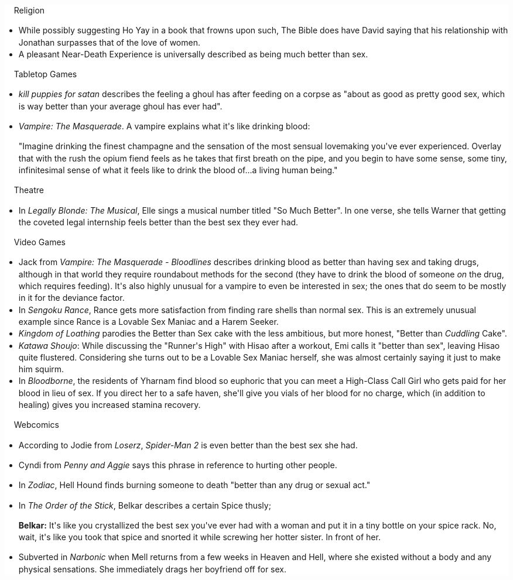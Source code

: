     Religion 

-   While possibly suggesting Ho Yay in a book that frowns upon such, The Bible does have David saying that his relationship with Jonathan surpasses that of the love of women.
-   A pleasant Near-Death Experience is universally described as being much better than sex.

    Tabletop Games 

-   _kill puppies for satan_ describes the feeling a ghoul has after feeding on a corpse as "about as good as pretty good sex, which is way better than your average ghoul has ever had".
-   _Vampire: The Masquerade_. A vampire explains what it's like drinking blood:
    
    "Imagine drinking the finest champagne and the sensation of the most sensual lovemaking you've ever experienced. Overlay that with the rush the opium fiend feels as he takes that first breath on the pipe, and you begin to have some sense, some tiny, infinitesimal sense of what it feels like to drink the blood of...a living human being."
    

    Theatre 

-   In _Legally Blonde: The Musical_, Elle sings a musical number titled "So Much Better". In one verse, she tells Warner that getting the coveted legal internship feels better than the best sex they ever had.

    Video Games 

-   Jack from _Vampire: The Masquerade - Bloodlines_ describes drinking blood as better than having sex and taking drugs, although in that world they require roundabout methods for the second (they have to drink the blood of someone _on_ the drug, which requires feeding). It's also highly unusual for a vampire to even be interested in sex; the ones that do seem to be mostly in it for the deviance factor.
-   In _Sengoku Rance_, Rance gets more satisfaction from finding rare shells than normal sex. This is an extremely unusual example since Rance is a Lovable Sex Maniac and a Harem Seeker.
-   _Kingdom of Loathing_ parodies the Better than Sex cake with the less ambitious, but more honest, "Better than _Cuddling_ Cake".
-   _Katawa Shoujo_: While discussing the "Runner's High" with Hisao after a workout, Emi calls it "better than sex", leaving Hisao quite flustered. Considering she turns out to be a Lovable Sex Maniac herself, she was almost certainly saying it just to make him squirm.
-   In _Bloodborne_, the residents of Yharnam find blood so euphoric that you can meet a High-Class Call Girl who gets paid for her blood in lieu of sex. If you direct her to a safe haven, she'll give you vials of her blood for no charge, which (in addition to healing) gives you increased stamina recovery.

    Webcomics 

-   According to Jodie from _Loserz_, _Spider-Man 2_ is even better than the best sex she had.
-   Cyndi from _Penny and Aggie_ says this phrase in reference to hurting other people.
-   In _Zodiac_, Hell Hound finds burning someone to death "better than any drug or sexual act."
-   In _The Order of the Stick_, Belkar describes a certain Spice thusly;
    
    **Belkar:** It's like you crystallized the best sex you've ever had with a woman and put it in a tiny bottle on your spice rack. No, wait, it's like you took that spice and snorted it while screwing her hotter sister. In front of her.
    
-   Subverted in _Narbonic_ when Mell returns from a few weeks in Heaven and Hell, where she existed without a body and any physical sensations. She immediately drags her boyfriend off for sex.
    